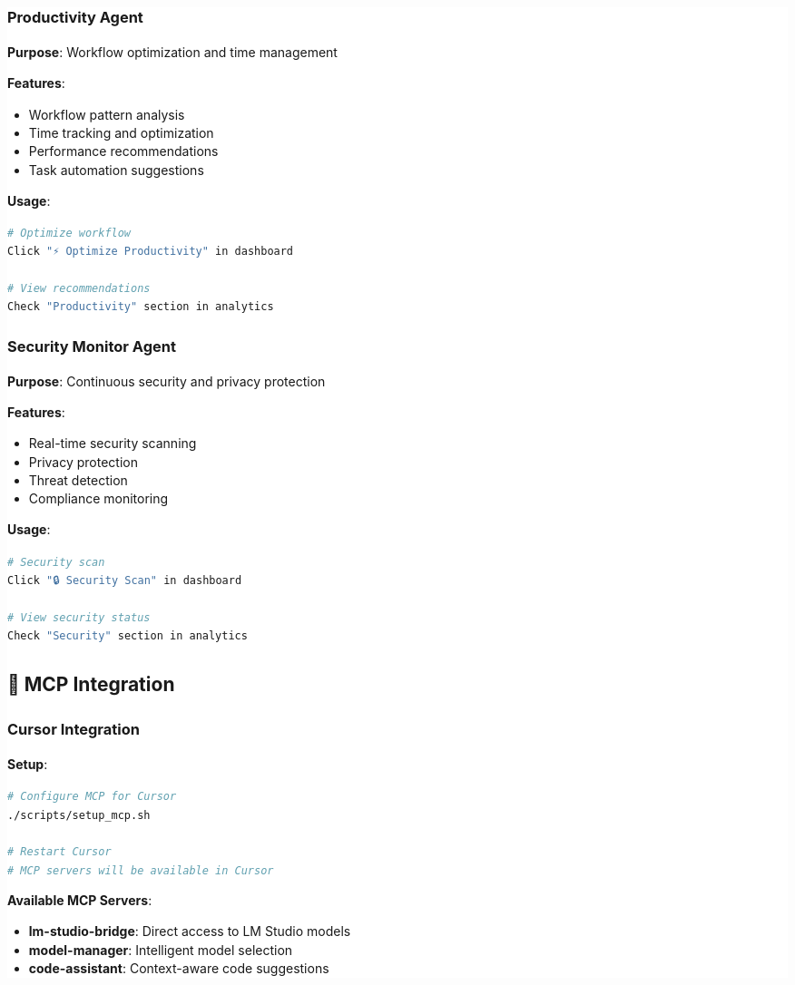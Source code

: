 ### Productivity Agent
**Purpose**: Workflow optimization and time management

**Features**:
- Workflow pattern analysis
- Time tracking and optimization
- Performance recommendations
- Task automation suggestions

**Usage**:
```bash
# Optimize workflow
Click "⚡ Optimize Productivity" in dashboard

# View recommendations
Check "Productivity" section in analytics
```

### Security Monitor Agent
**Purpose**: Continuous security and privacy protection

**Features**:
- Real-time security scanning
- Privacy protection
- Threat detection
- Compliance monitoring

**Usage**:
```bash
# Security scan
Click "🔒 Security Scan" in dashboard

# View security status
Check "Security" section in analytics
```

## 🔗 MCP Integration

### Cursor Integration
**Setup**:
```bash
# Configure MCP for Cursor
./scripts/setup_mcp.sh

# Restart Cursor
# MCP servers will be available in Cursor
```

**Available MCP Servers**:
- **lm-studio-bridge**: Direct access to LM Studio models
- **model-manager**: Intelligent model selection
- **code-assistant**: Context-aware code suggestions
